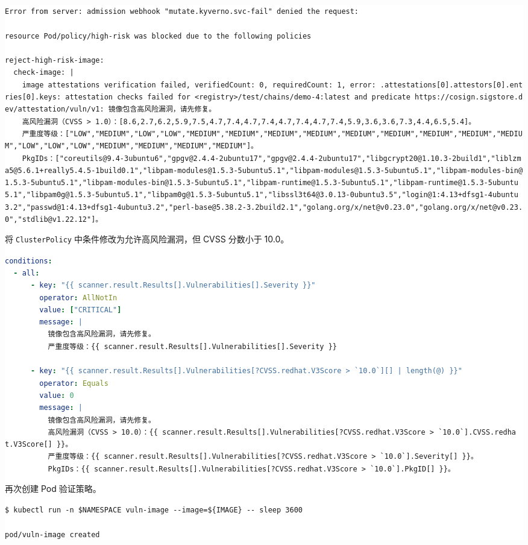 ```text
Error from server: admission webhook "mutate.kyverno.svc-fail" denied the request:

resource Pod/policy/high-risk was blocked due to the following policies

reject-high-risk-image:
  check-image: |
    image attestations verification failed, verifiedCount: 0, requiredCount: 1, error: .attestations[0].attestors[0].entries[0].keys: attestation checks failed for <registry>/test/chains/demo-4:latest and predicate https://cosign.sigstore.dev/attestation/vuln/v1: 镜像包含高风险漏洞，请先修复。
    高风险漏洞（CVSS > 1.0）：[8.6,2.7,6.2,5.9,7.5,4.7,7.4,4.7,7.4,4.7,7.4,4.7,7.4,5.9,3.6,3.6,7.3,4.4,6.5,5.4]。
    严重度等级：["LOW","MEDIUM","LOW","LOW","MEDIUM","MEDIUM","MEDIUM","MEDIUM","MEDIUM","MEDIUM","MEDIUM","MEDIUM","MEDIUM","LOW","LOW","LOW","MEDIUM","MEDIUM","MEDIUM","MEDIUM"]。
    PkgIDs：["coreutils@9.4-3ubuntu6","gpgv@2.4.4-2ubuntu17","gpgv@2.4.4-2ubuntu17","libgcrypt20@1.10.3-2build1","liblzma5@5.6.1+really5.4.5-1build0.1","libpam-modules@1.5.3-5ubuntu5.1","libpam-modules@1.5.3-5ubuntu5.1","libpam-modules-bin@1.5.3-5ubuntu5.1","libpam-modules-bin@1.5.3-5ubuntu5.1","libpam-runtime@1.5.3-5ubuntu5.1","libpam-runtime@1.5.3-5ubuntu5.1","libpam0g@1.5.3-5ubuntu5.1","libpam0g@1.5.3-5ubuntu5.1","libssl3t64@3.0.13-0ubuntu3.5","login@1:4.13+dfsg1-4ubuntu3.2","passwd@1:4.13+dfsg1-4ubuntu3.2","perl-base@5.38.2-3.2build2.1","golang.org/x/net@v0.23.0","golang.org/x/net@v0.23.0","stdlib@v1.22.12"]。
```

将 `ClusterPolicy` 中条件修改为允许高风险漏洞，但 CVSS 分数小于 10.0。

```yaml
conditions:
  - all:
      - key: "{{ scanner.result.Results[].Vulnerabilities[].Severity }}"
        operator: AllNotIn
        value: ["CRITICAL"]
        message: |
          镜像包含高风险漏洞，请先修复。
          严重度等级：{{ scanner.result.Results[].Vulnerabilities[].Severity }}

      - key: "{{ scanner.result.Results[].Vulnerabilities[?CVSS.redhat.V3Score > `10.0`][] | length(@) }}"
        operator: Equals
        value: 0
        message: |
          镜像包含高风险漏洞，请先修复。
          高风险漏洞（CVSS > 10.0）：{{ scanner.result.Results[].Vulnerabilities[?CVSS.redhat.V3Score > `10.0`].CVSS.redhat.V3Score[] }}。
          严重度等级：{{ scanner.result.Results[].Vulnerabilities[?CVSS.redhat.V3Score > `10.0`].Severity[] }}。
          PkgIDs：{{ scanner.result.Results[].Vulnerabilities[?CVSS.redhat.V3Score > `10.0`].PkgID[] }}。
```

再次创建 Pod 验证策略。

```shell
$ kubectl run -n $NAMESPACE vuln-image --image=${IMAGE} -- sleep 3600

pod/vuln-image created
```
